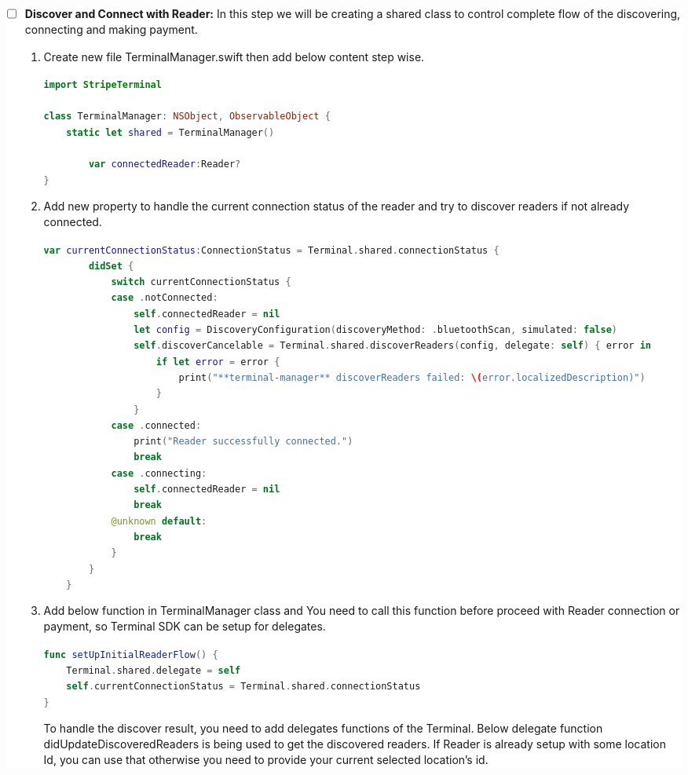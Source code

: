 - [ ]  **Discover and Connect with Reader:** In this step we will be creating a shared class to control complete flow of the discovering, connecting and making payment.
    1. Create new file TerminalManager.swift then add below content step wise.
        
        ```swift
        import StripeTerminal
        
        class TerminalManager: NSObject, ObservableObject {
            static let shared = TerminalManager()
        
        		var connectedReader:Reader?
        }
        ```
        
    2. Add new property to handle the current connection status of the reader and try to discover readers if not already connected.
        
        ```swift
        var currentConnectionStatus:ConnectionStatus = Terminal.shared.connectionStatus {
                didSet {
                    switch currentConnectionStatus {
                    case .notConnected:
                        self.connectedReader = nil
                        let config = DiscoveryConfiguration(discoveryMethod: .bluetoothScan, simulated: false)
                        self.discoverCancelable = Terminal.shared.discoverReaders(config, delegate: self) { error in
                            if let error = error {
                                print("**terminal-manager** discoverReaders failed: \(error.localizedDescription)")
                            }
                        }
                    case .connected:
                        print("Reader successfully connected.")
                        break
                    case .connecting:
                        self.connectedReader = nil
                        break
                    @unknown default:
                        break
                    }
                }
            }
        ```
        
    3. Add below function in TerminalManager class and You need to call this function before proceed with Reader connection or payment, so Terminal SDK can be setup for delegates. 
        
        ```swift
        func setUpInitialReaderFlow() {
            Terminal.shared.delegate = self
            self.currentConnectionStatus = Terminal.shared.connectionStatus
        }
        ```
        
        To handle the discover result, you need to add delegates functions of the Terminal. Below delegate function didUpdateDiscoveredReaders is being used to get the discovered readers. If Reader is already setup with some location Id, you can use that otherwise you need to provide your current selected location’s id.
        